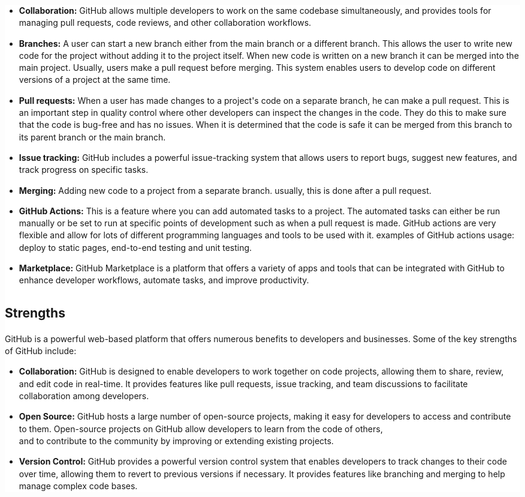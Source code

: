 - **Collaboration:** GitHub allows multiple developers to work on the same codebase simultaneously,
  and provides tools for managing pull requests, code reviews, and other collaboration workflows.

- **Branches:** A user can start a new branch either from the main branch or a different branch.
  This allows the user to write new code for the project without adding it to the project itself.
  When new code is written on a new branch it can be merged into the main project.
  Usually, users make a pull request before merging. This system enables users to develop code on different versions of a project at the same time.

- **Pull requests:** When a user has made changes to a project's code on a separate branch, he can make a pull request.
  This is an important step in quality control where other developers can inspect the changes in the code.
  They do this to make sure that the code is bug-free and has no issues.
  When it is determined that the code is safe it can be merged from this branch to its parent branch or the main branch.

- **Issue tracking:** GitHub includes a powerful issue-tracking system that allows users to report bugs,
  suggest new features, and track progress on specific tasks.

- **Merging:** Adding new code to a project from a separate branch. usually, this is done after a pull request.

- **GitHub Actions:** This is a feature where you can add automated tasks to a project.
  The automated tasks can either be run manually or be set to run at specific points of development such as when a pull request is made.
  GitHub actions are very flexible and allow for lots of different programming languages and tools to be used with it.
  examples of GitHub actions usage: deploy to static pages, end-to-end testing and unit testing.

- **Marketplace:** GitHub Marketplace is a platform that offers a variety of apps and tools that can be integrated with GitHub to enhance developer workflows, automate tasks, and improve productivity.

## Strengths

GitHub is a powerful web-based platform that offers numerous benefits to developers and businesses. Some of the key strengths of GitHub include:

- **Collaboration:** GitHub is designed to enable developers to work together on code projects, allowing them to share, review, and edit code in real-time.
  It provides features like pull requests, issue tracking, and team discussions to facilitate collaboration among developers.

- **Open Source:** GitHub hosts a large number of open-source projects, making it easy for developers to access and contribute to them.
  Open-source projects on GitHub allow developers to learn from the code of others,  
  and to contribute to the community by improving or extending existing projects.

- **Version Control:** GitHub provides a powerful version control system that enables developers to track changes to their code over time,
  allowing them to revert to previous versions if necessary. It provides features like branching and merging to help manage complex code bases.
